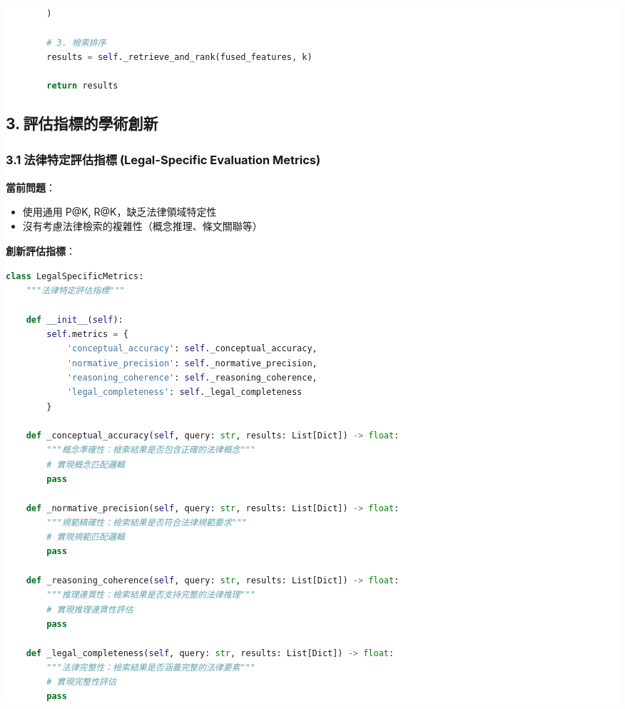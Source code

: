 ```python
        )

        # 3. 檢索排序
        results = self._retrieve_and_rank(fused_features, k)

        return results
```

## 3. 評估指標的學術創新

### 3.1 法律特定評估指標 (Legal-Specific Evaluation Metrics)

**當前問題**：

- 使用通用 P@K, R@K，缺乏法律領域特定性
- 沒有考慮法律檢索的複雜性（概念推理、條文關聯等）

**創新評估指標**：

```python
class LegalSpecificMetrics:
    """法律特定評估指標"""

    def __init__(self):
        self.metrics = {
            'conceptual_accuracy': self._conceptual_accuracy,
            'normative_precision': self._normative_precision,
            'reasoning_coherence': self._reasoning_coherence,
            'legal_completeness': self._legal_completeness
        }

    def _conceptual_accuracy(self, query: str, results: List[Dict]) -> float:
        """概念準確性：檢索結果是否包含正確的法律概念"""
        # 實現概念匹配邏輯
        pass

    def _normative_precision(self, query: str, results: List[Dict]) -> float:
        """規範精確性：檢索結果是否符合法律規範要求"""
        # 實現規範匹配邏輯
        pass

    def _reasoning_coherence(self, query: str, results: List[Dict]) -> float:
        """推理連貫性：檢索結果是否支持完整的法律推理"""
        # 實現推理連貫性評估
        pass

    def _legal_completeness(self, query: str, results: List[Dict]) -> float:
        """法律完整性：檢索結果是否涵蓋完整的法律要素"""
        # 實現完整性評估
        pass
```
